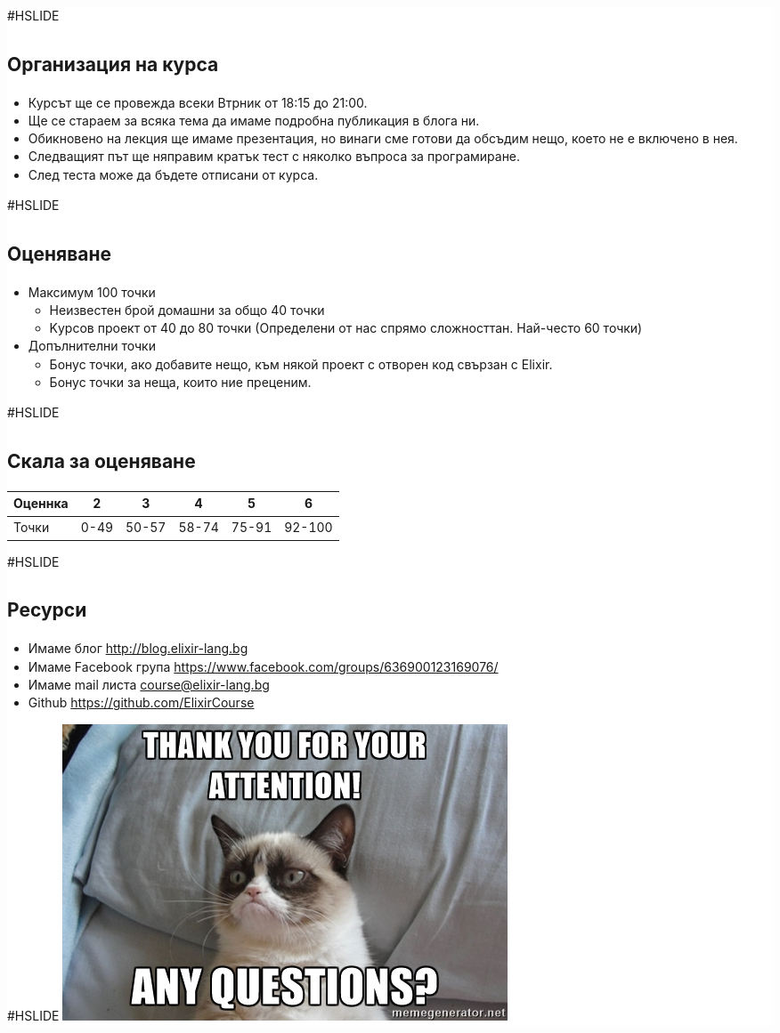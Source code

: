 #HSLIDE
## Организация на курса
* Курсът ще се провежда всеки Втрник от 18&#58;15 до 21:00.  
* Ще се стараем за всяка тема да имаме подробна публикация в блога ни. 
* Обикновено на лекция ще имаме презентация, но винаги сме готови да обсъдим нещо, което не е включено в нея. 
* Следващият път ще няправим кратък тест с няколко въпроса за програмиране. 
* След теста може да бъдете отписани от курса. 

#HSLIDE
## Оценяване
* Максимум 100 точки  
  * Неизвестен брой домашни за общо 40 точки
  * Kурсов проект от 40 до 80 точки (Определени от нас спрямо сложносттан. Най-често 60 точки)
* Допълнителни точки 
  * Бонус точки, ако добавите нещо, към някой проект с отворен код свързан с Elixir.
  * Бонус точки за неща, които ние преценим.

#HSLIDE
## Скала за оценяване
Оценнка|2|3|4|5|6|
-|-|-|-|-|-
Точки|0-49|50-57|58-74|75-91|92-100

#HSLIDE
## Ресурси
* Имаме блог http://blog.elixir-lang.bg
* Имаме Facebook група https://www.facebook.com/groups/636900123169076/
* Имаме mail листа [course@elixir-lang.bg](mailto:course@elixir-lang.bg)
* Github https://github.com/ElixirCourse

#HSLIDE
![Image-Absolute](assets/questions.jpg)
